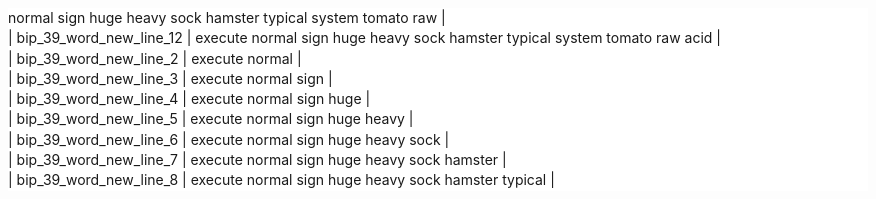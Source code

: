 normal
sign
huge
heavy
sock
hamster
typical
system
tomato
raw |  
| bip_39_word_new_line_12 | execute
normal
sign
huge
heavy
sock
hamster
typical
system
tomato
raw
acid |  
| bip_39_word_new_line_2 | execute
normal |  
| bip_39_word_new_line_3 | execute
normal
sign |  
| bip_39_word_new_line_4 | execute
normal
sign
huge |  
| bip_39_word_new_line_5 | execute
normal
sign
huge
heavy |  
| bip_39_word_new_line_6 | execute
normal
sign
huge
heavy
sock |  
| bip_39_word_new_line_7 | execute
normal
sign
huge
heavy
sock
hamster |  
| bip_39_word_new_line_8 | execute
normal
sign
huge
heavy
sock
hamster
typical |  